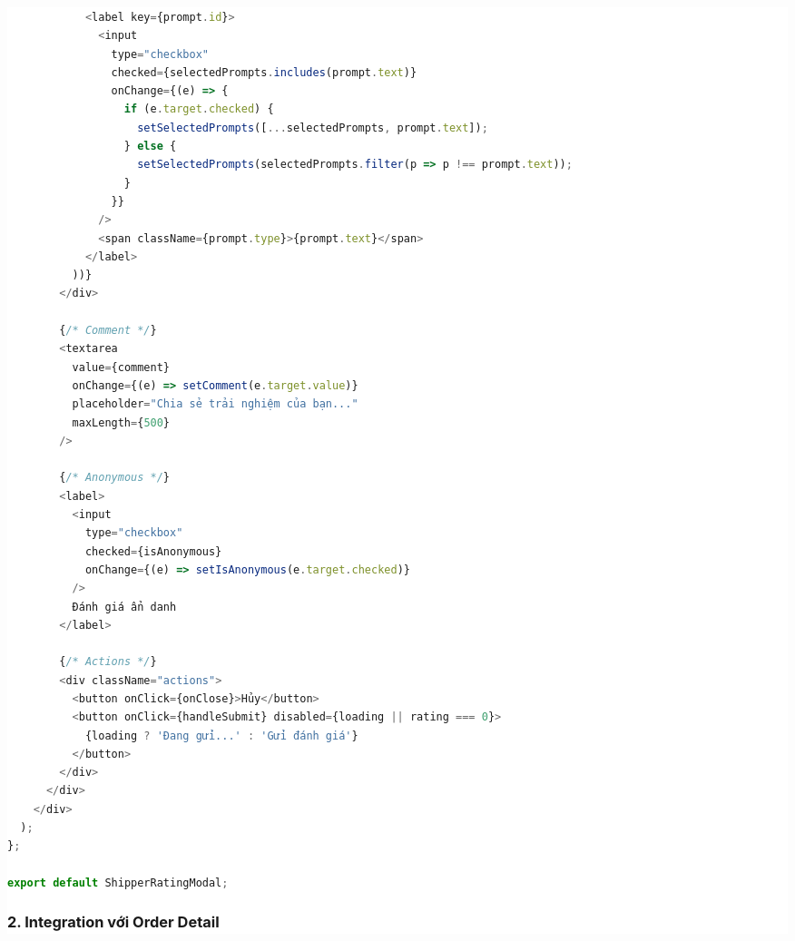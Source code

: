 ```javascript
            <label key={prompt.id}>
              <input
                type="checkbox"
                checked={selectedPrompts.includes(prompt.text)}
                onChange={(e) => {
                  if (e.target.checked) {
                    setSelectedPrompts([...selectedPrompts, prompt.text]);
                  } else {
                    setSelectedPrompts(selectedPrompts.filter(p => p !== prompt.text));
                  }
                }}
              />
              <span className={prompt.type}>{prompt.text}</span>
            </label>
          ))}
        </div>

        {/* Comment */}
        <textarea
          value={comment}
          onChange={(e) => setComment(e.target.value)}
          placeholder="Chia sẻ trải nghiệm của bạn..."
          maxLength={500}
        />

        {/* Anonymous */}
        <label>
          <input
            type="checkbox"
            checked={isAnonymous}
            onChange={(e) => setIsAnonymous(e.target.checked)}
          />
          Đánh giá ẩn danh
        </label>

        {/* Actions */}
        <div className="actions">
          <button onClick={onClose}>Hủy</button>
          <button onClick={handleSubmit} disabled={loading || rating === 0}>
            {loading ? 'Đang gửi...' : 'Gửi đánh giá'}
          </button>
        </div>
      </div>
    </div>
  );
};

export default ShipperRatingModal;
```

### **2. Integration với Order Detail**

